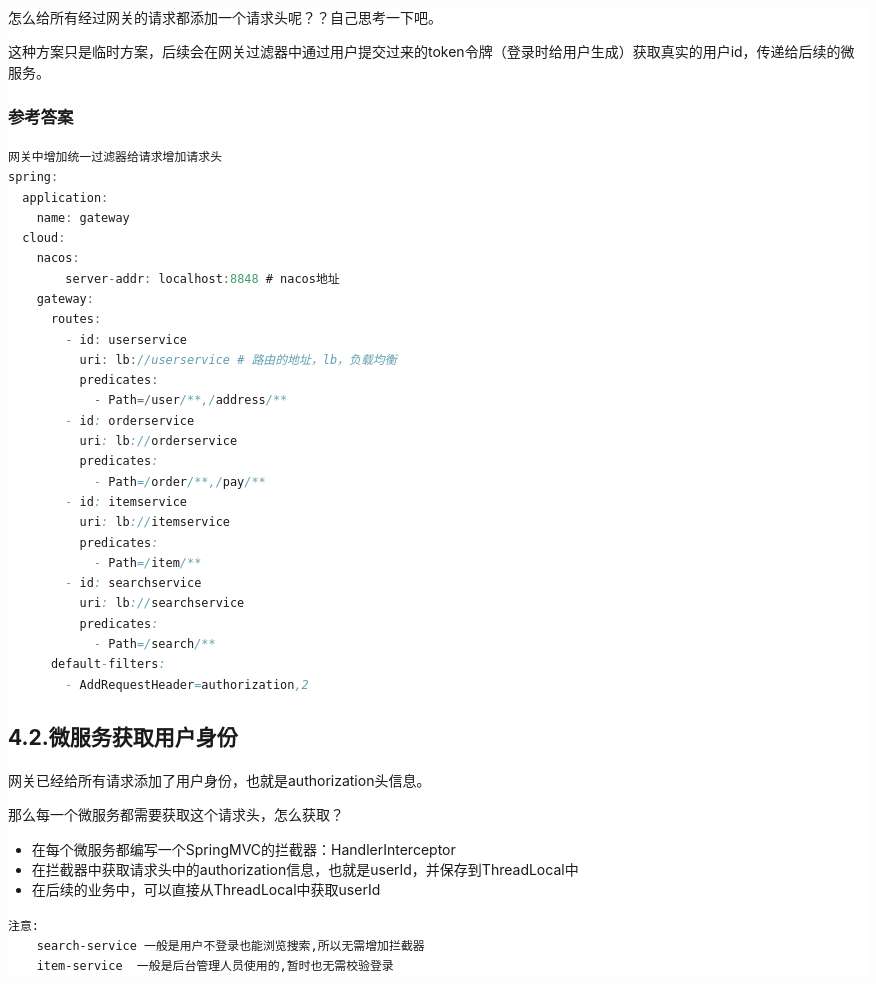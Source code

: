 

怎么给所有经过网关的请求都添加一个请求头呢？？自己思考一下吧。

这种方案只是临时方案，后续会在网关过滤器中通过用户提交过来的token令牌（登录时给用户生成）获取真实的用户id，传递给后续的微服务。

### 参考答案

```java
网关中增加统一过滤器给请求增加请求头
spring:
  application:
    name: gateway
  cloud:
    nacos:
        server-addr: localhost:8848 # nacos地址
    gateway:
      routes:
        - id: userservice
          uri: lb://userservice # 路由的地址，lb，负载均衡
          predicates:
            - Path=/user/**,/address/**
        - id: orderservice
          uri: lb://orderservice
          predicates:
            - Path=/order/**,/pay/**
        - id: itemservice
          uri: lb://itemservice
          predicates:
            - Path=/item/**
        - id: searchservice
          uri: lb://searchservice
          predicates:
            - Path=/search/**
      default-filters:
        - AddRequestHeader=authorization,2
```



## 4.2.微服务获取用户身份

网关已经给所有请求添加了用户身份，也就是authorization头信息。

那么每一个微服务都需要获取这个请求头，怎么获取？

- 在每个微服务都编写一个SpringMVC的拦截器：HandlerInterceptor
- 在拦截器中获取请求头中的authorization信息，也就是userId，并保存到ThreadLocal中
- 在后续的业务中，可以直接从ThreadLocal中获取userId

```ABAP
注意: 
	search-service 一般是用户不登录也能浏览搜索,所以无需增加拦截器 
	item-service  一般是后台管理人员使用的,暂时也无需校验登录
```
